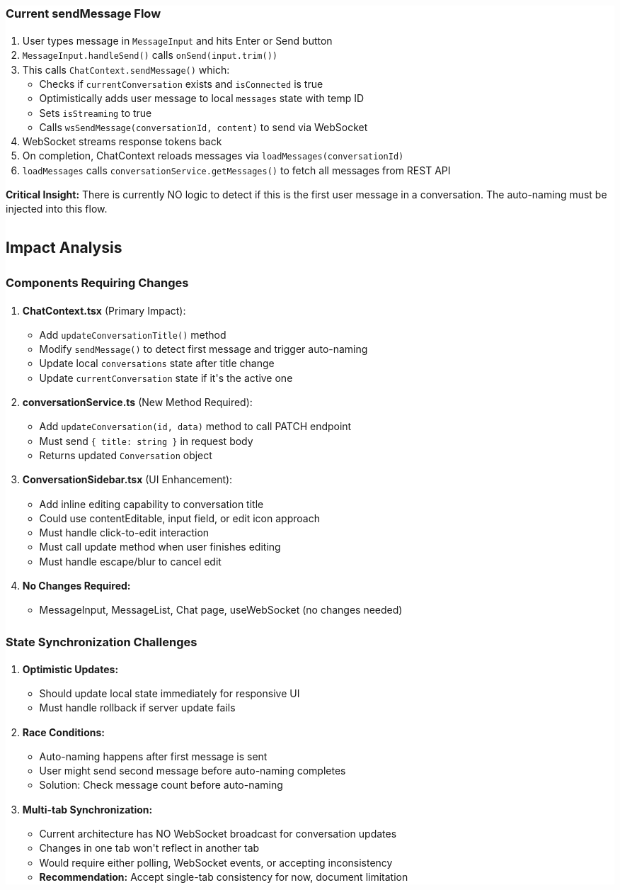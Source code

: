 ### Current sendMessage Flow

1. User types message in `MessageInput` and hits Enter or Send button
2. `MessageInput.handleSend()` calls `onSend(input.trim())`
3. This calls `ChatContext.sendMessage()` which:
   - Checks if `currentConversation` exists and `isConnected` is true
   - Optimistically adds user message to local `messages` state with temp ID
   - Sets `isStreaming` to true
   - Calls `wsSendMessage(conversationId, content)` to send via WebSocket
4. WebSocket streams response tokens back
5. On completion, ChatContext reloads messages via `loadMessages(conversationId)`
6. `loadMessages` calls `conversationService.getMessages()` to fetch all messages from REST API

**Critical Insight:** There is currently NO logic to detect if this is the first user message in a conversation. The auto-naming must be injected into this flow.

## Impact Analysis

### Components Requiring Changes

1. **ChatContext.tsx** (Primary Impact):
   - Add `updateConversationTitle()` method
   - Modify `sendMessage()` to detect first message and trigger auto-naming
   - Update local `conversations` state after title change
   - Update `currentConversation` state if it's the active one

2. **conversationService.ts** (New Method Required):
   - Add `updateConversation(id, data)` method to call PATCH endpoint
   - Must send `{ title: string }` in request body
   - Returns updated `Conversation` object

3. **ConversationSidebar.tsx** (UI Enhancement):
   - Add inline editing capability to conversation title
   - Could use contentEditable, input field, or edit icon approach
   - Must handle click-to-edit interaction
   - Must call update method when user finishes editing
   - Must handle escape/blur to cancel edit

4. **No Changes Required:**
   - MessageInput, MessageList, Chat page, useWebSocket (no changes needed)

### State Synchronization Challenges

1. **Optimistic Updates:**
   - Should update local state immediately for responsive UI
   - Must handle rollback if server update fails

2. **Race Conditions:**
   - Auto-naming happens after first message is sent
   - User might send second message before auto-naming completes
   - Solution: Check message count before auto-naming

3. **Multi-tab Synchronization:**
   - Current architecture has NO WebSocket broadcast for conversation updates
   - Changes in one tab won't reflect in another tab
   - Would require either polling, WebSocket events, or accepting inconsistency
   - **Recommendation:** Accept single-tab consistency for now, document limitation
